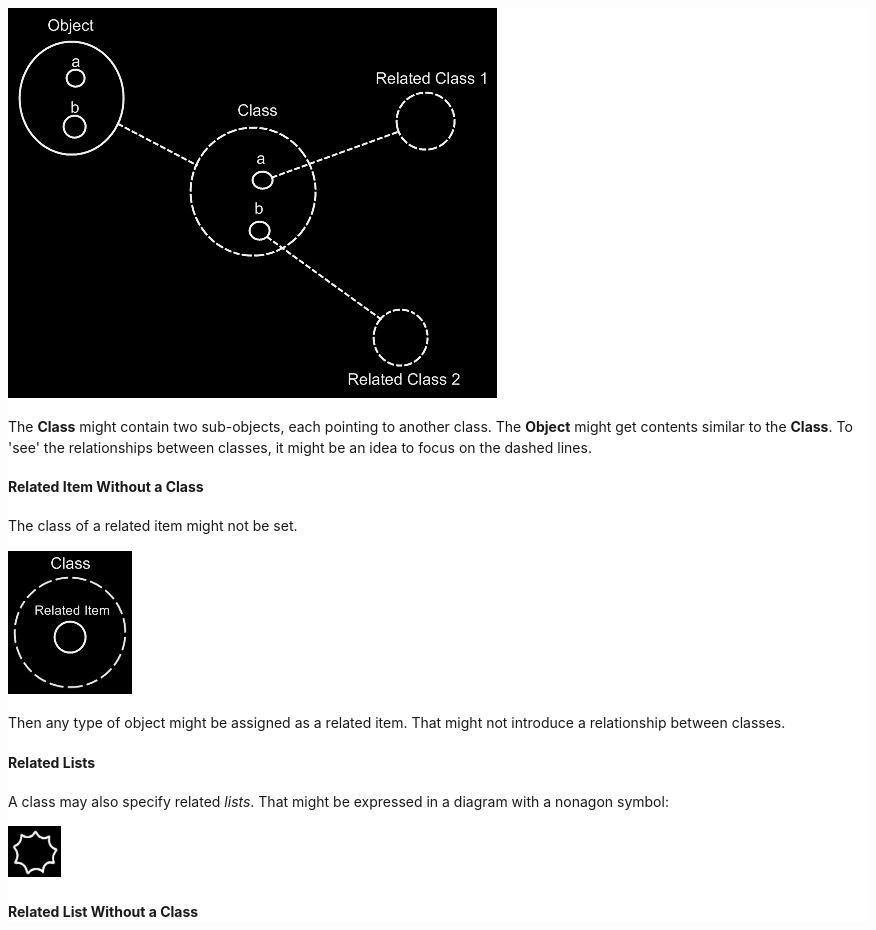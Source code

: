 ![](images/1.%20Relationships.005.png)

The __Class__ might contain two sub-objects, each pointing to another class. The __Object__ might get contents similar to the __Class__. To 'see' the relationships between classes, it might be an idea to focus on the dashed lines.

#### Related Item Without a Class

The class of a related item might not be set.

![](images/1.%20Relationships.006.png)

Then any type of object might be assigned as a related item. That might not introduce a relationship between classes. 

#### Related Lists

A class may also specify related *lists*. That might be expressed in a diagram with a nonagon symbol:

![](images/1.%20Relationships.007.png)

#### Related List Without a Class
